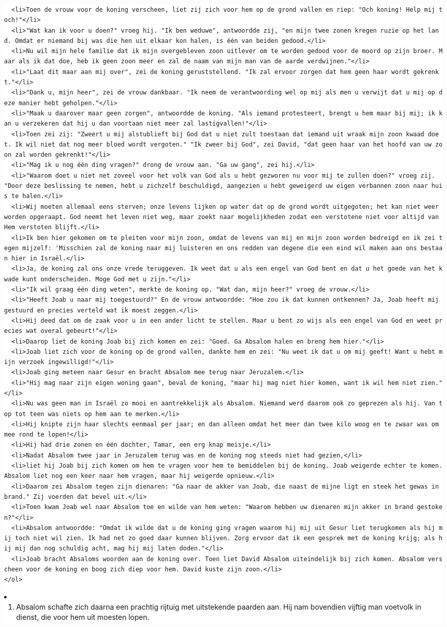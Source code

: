       <li>Toen de vrouw voor de koning verscheen, liet zij zich voor hem op de grond vallen en riep: "Och koning! Help mij toch!"</li>
      <li>"Wat kan ik voor u doen?" vroeg hij. "Ik ben weduwe", antwoordde zij, "en mijn twee zonen kregen ruzie op het land. Omdat er niemand bij was die hen uit elkaar kon halen, is één van beiden gedood.</li>
      <li>Nu wil mijn hele familie dat ik mijn overgebleven zoon uitlever om te worden gedood voor de moord op zijn broer. Maar als ik dat doe, heb ik geen zoon meer en zal de naam van mijn man van de aarde verdwijnen."</li>
      <li>"Laat dit maar aan mij over", zei de koning geruststellend. "Ik zal ervoor zorgen dat hem geen haar wordt gekrenkt."</li>
      <li>"Dank u, mijn heer", zei de vrouw dankbaar. "Ik neem de verantwoording wel op mij als men u verwijt dat u mij op deze manier hebt geholpen."</li>
      <li>"Maak u daarover maar geen zorgen", antwoordde de koning. "Als iemand protesteert, brengt u hem maar bij mij; ik kan u verzekeren dat hij u dan voortaan niet meer zal lastigvallen!"</li>
      <li>Toen zei zij: "Zweert u mij alstublieft bij God dat u niet zult toestaan dat iemand uit wraak mijn zoon kwaad doet. Ik wil niet dat nog meer bloed wordt vergoten." "Ik zweer bij God", zei David, "dat geen haar van het hoofd van uw zoon zal worden gekrenkt!"</li>
      <li>"Mag ik u nog één ding vragen?" drong de vrouw aan. "Ga uw gang", zei hij.</li>
      <li>"Waarom doet u niet net zoveel voor het volk van God als u hebt gezworen nu voor mij te zullen doen?" vroeg zij. "Door deze beslissing te nemen, hebt u zichzelf beschuldigd, aangezien u hebt geweigerd uw eigen verbannen zoon naar huis te halen.</li>
      <li>Wij moeten allemaal eens sterven; onze levens lijken op water dat op de grond wordt uitgegoten; het kan niet weer worden opgeraapt. God neemt het leven niet weg, maar zoekt naar mogelijkheden zodat een verstotene niet voor altijd van Hem verstoten blijft.</li>
      <li>Ik ben hier gekomen om te pleiten voor mijn zoon, omdat de levens van mij en mijn zoon worden bedreigd en ik zei tegen mijzelf: 'Misschien zal de koning naar mij luisteren en ons redden van degene die een eind wil maken aan ons bestaan hier in Israël.</li>
      <li>Ja, de koning zal ons onze vrede teruggeven. Ik weet dat u als een engel van God bent en dat u het goede van het kwade kunt onderscheiden. Moge God met u zijn."</li>
      <li>"Ik wil graag één ding weten", merkte de koning op. "Wat dan, mijn heer?" vroeg de vrouw.</li>
      <li>"Heeft Joab u naar mij toegestuurd?" En de vrouw antwoordde: "Hoe zou ik dat kunnen ontkennen? Ja, Joab heeft mij gestuurd en precies verteld wat ik moest zeggen.</li>
      <li>Hij deed dat om de zaak voor u in een ander licht te stellen. Maar u bent zo wijs als een engel van God en weet precies wat overal gebeurt!"</li>
      <li>Daarop liet de koning Joab bij zich komen en zei: "Goed. Ga Absalom halen en breng hem hier."</li>
      <li>Joab liet zich voor de koning op de grond vallen, dankte hem en zei: "Nu weet ik dat u om mij geeft! Want u hebt mijn verzoek ingewilligd!"</li>
      <li>Joab ging meteen naar Gesur en bracht Absalom mee terug naar Jeruzalem.</li>
      <li>"Hij mag naar zijn eigen woning gaan", beval de koning, "maar hij mag niet hier komen, want ik wil hem niet zien."</li>
      <li>Nu was geen man in Israël zo mooi en aantrekkelijk als Absalom. Niemand werd daarom ook zo geprezen als hij. Van top tot teen was niets op hem aan te merken.</li>
      <li>Hij knipte zijn haar slechts eenmaal per jaar; en dan alleen omdat het meer dan twee kilo woog en te zwaar was om mee rond te lopen!</li>
      <li>Hij had drie zonen en één dochter, Tamar, een erg knap meisje.</li>
      <li>Nadat Absalom twee jaar in Jeruzalem terug was en de koning nog steeds niet had gezien,</li>
      <li>liet hij Joab bij zich komen om hem te vragen voor hem te bemiddelen bij de koning. Joab weigerde echter te komen. Absalom liet nog een keer naar hem vragen, maar hij weigerde opnieuw.</li>
      <li>Daarom zei Absalom tegen zijn dienaren: "Ga naar de akker van Joab, die naast de mijne ligt en steek het gewas in brand." Zij voerden dat bevel uit.</li>
      <li>Toen kwam Joab wel naar Absalom toe en wilde van hem weten: "Waarom hebben uw dienaren mijn akker in brand gestoken?"</li>
      <li>Absalom antwoordde: "Omdat ik wilde dat u de koning ging vragen waarom hij mij uit Gesur liet terugkomen als hij mij toch niet wil zien. Ik had net zo goed daar kunnen blijven. Zorg ervoor dat ik een gesprek met de koning krijg; als hij mij dan nog schuldig acht, mag hij mij laten doden."</li>
      <li>Joab bracht Absaloms woorden aan de koning over. Toen liet David Absalom uiteindelijk bij zich komen. Absalom verscheen voor de koning en boog zich diep voor hem. David kuste zijn zoon.</li>
    </ol>
  </li>
  <li>
    <ol>
      <li>Absalom schafte zich daarna een prachtig rijtuig met uitstekende paarden aan. Hij nam bovendien vijftig man voetvolk in dienst, die voor hem uit moesten lopen.</li>